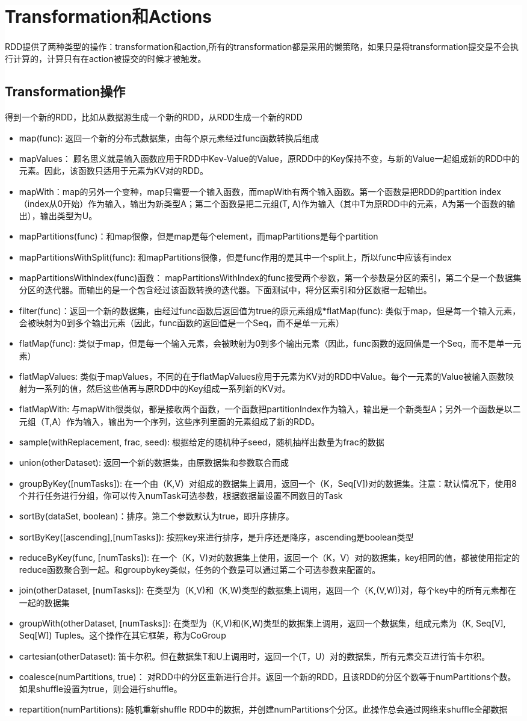 # Transformation和Actions
RDD提供了两种类型的操作：transformation和action,所有的transformation都是采用的懒策略，如果只是将transformation提交是不会执行计算的，计算只有在action被提交的时候才被触发。

## Transformation操作
得到一个新的RDD，比如从数据源生成一个新的RDD，从RDD生成一个新的RDD

- map(func): 返回一个新的分布式数据集，由每个原元素经过func函数转换后组成

- mapValues： 顾名思义就是输入函数应用于RDD中Kev-Value的Value，原RDD中的Key保持不变，与新的Value一起组成新的RDD中的元素。因此，该函数只适用于元素为KV对的RDD。

- mapWith：map的另外一个变种，map只需要一个输入函数，而mapWith有两个输入函数。第一个函数是把RDD的partition index（index从0开始）作为输入，输出为新类型A；第二个函数是把二元组(T, A)作为输入（其中T为原RDD中的元素，A为第一个函数的输出），输出类型为U。

- mapPartitions(func)：和map很像，但是map是每个element，而mapPartitions是每个partition

- mapPartitionsWithSplit(func): 和mapPartitions很像，但是func作用的是其中一个split上，所以func中应该有index

- mapPartitionsWithIndex(func)函数： mapPartitionsWithIndex的func接受两个参数，第一个参数是分区的索引，第二个是一个数据集分区的迭代器。而输出的是一个包含经过该函数转换的迭代器。下面测试中，将分区索引和分区数据一起输出。

- filter(func)：返回一个新的数据集，由经过func函数后返回值为true的原元素组成*flatMap(func): 类似于map，但是每一个输入元素，会被映射为0到多个输出元素（因此，func函数的返回值是一个Seq，而不是单一元素）

- flatMap(func): 类似于map，但是每一个输入元素，会被映射为0到多个输出元素（因此，func函数的返回值是一个Seq，而不是单一元素）

- flatMapValues: 类似于mapValues，不同的在于flatMapValues应用于元素为KV对的RDD中Value。每个一元素的Value被输入函数映射为一系列的值，然后这些值再与原RDD中的Key组成一系列新的KV对。

- flatMapWith: 与mapWith很类似，都是接收两个函数，一个函数把partitionIndex作为输入，输出是一个新类型A；另外一个函数是以二元组（T,A）作为输入，输出为一个序列，这些序列里面的元素组成了新的RDD。

- sample(withReplacement, frac, seed): 根据给定的随机种子seed，随机抽样出数量为frac的数据

- union(otherDataset): 返回一个新的数据集，由原数据集和参数联合而成

- groupByKey([numTasks]): 在一个由（K,V）对组成的数据集上调用，返回一个（K，Seq[V])对的数据集。注意：默认情况下，使用8个并行任务进行分组，你可以传入numTask可选参数，根据数据量设置不同数目的Task

- sortBy(dataSet, boolean)：排序。第二个参数默认为true，即升序排序。

- sortByKey([ascending],[numTasks]): 按照key来进行排序，是升序还是降序，ascending是boolean类型

- reduceByKey(func, [numTasks]): 在一个（K，V)对的数据集上使用，返回一个（K，V）对的数据集，key相同的值，都被使用指定的reduce函数聚合到一起。和groupbykey类似，任务的个数是可以通过第二个可选参数来配置的。

- join(otherDataset, [numTasks]): 在类型为（K,V)和（K,W)类型的数据集上调用，返回一个（K,(V,W))对，每个key中的所有元素都在一起的数据集

- groupWith(otherDataset, [numTasks]): 在类型为（K,V)和(K,W)类型的数据集上调用，返回一个数据集，组成元素为（K, Seq[V], Seq[W]) Tuples。这个操作在其它框架，称为CoGroup

- cartesian(otherDataset): 笛卡尔积。但在数据集T和U上调用时，返回一个(T，U）对的数据集，所有元素交互进行笛卡尔积。

- coalesce(numPartitions, true)： 对RDD中的分区重新进行合并。返回一个新的RDD，且该RDD的分区个数等于numPartitions个数。如果shuffle设置为true，则会进行shuffle。

- repartition(numPartitions): 随机重新shuffle RDD中的数据，并创建numPartitions个分区。此操作总会通过网络来shuffle全部数据
